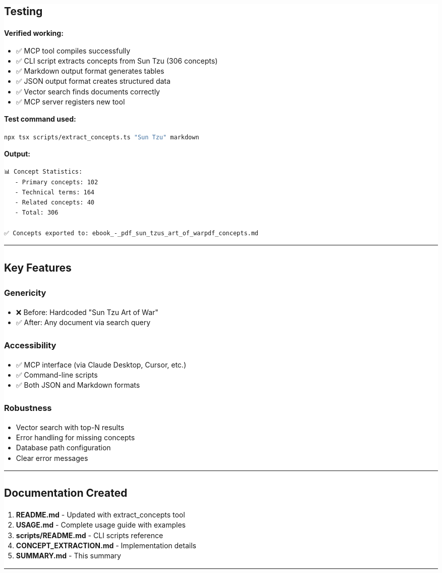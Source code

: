 
## Testing

**Verified working:**
- ✅ MCP tool compiles successfully
- ✅ CLI script extracts concepts from Sun Tzu (306 concepts)
- ✅ Markdown output format generates tables
- ✅ JSON output format creates structured data
- ✅ Vector search finds documents correctly
- ✅ MCP server registers new tool

**Test command used:**
```bash
npx tsx scripts/extract_concepts.ts "Sun Tzu" markdown
```

**Output:**
```
📊 Concept Statistics:
   - Primary concepts: 102
   - Technical terms: 164
   - Related concepts: 40
   - Total: 306

✅ Concepts exported to: ebook_-_pdf_sun_tzus_art_of_warpdf_concepts.md
```

---

## Key Features

### Genericity
- ❌ Before: Hardcoded "Sun Tzu Art of War"
- ✅ After: Any document via search query

### Accessibility
- ✅ MCP interface (via Claude Desktop, Cursor, etc.)
- ✅ Command-line scripts
- ✅ Both JSON and Markdown formats

### Robustness
- Vector search with top-N results
- Error handling for missing concepts
- Database path configuration
- Clear error messages

---

## Documentation Created

1. **README.md** - Updated with extract_concepts tool
2. **USAGE.md** - Complete usage guide with examples
3. **scripts/README.md** - CLI scripts reference
4. **CONCEPT_EXTRACTION.md** - Implementation details
5. **SUMMARY.md** - This summary

---